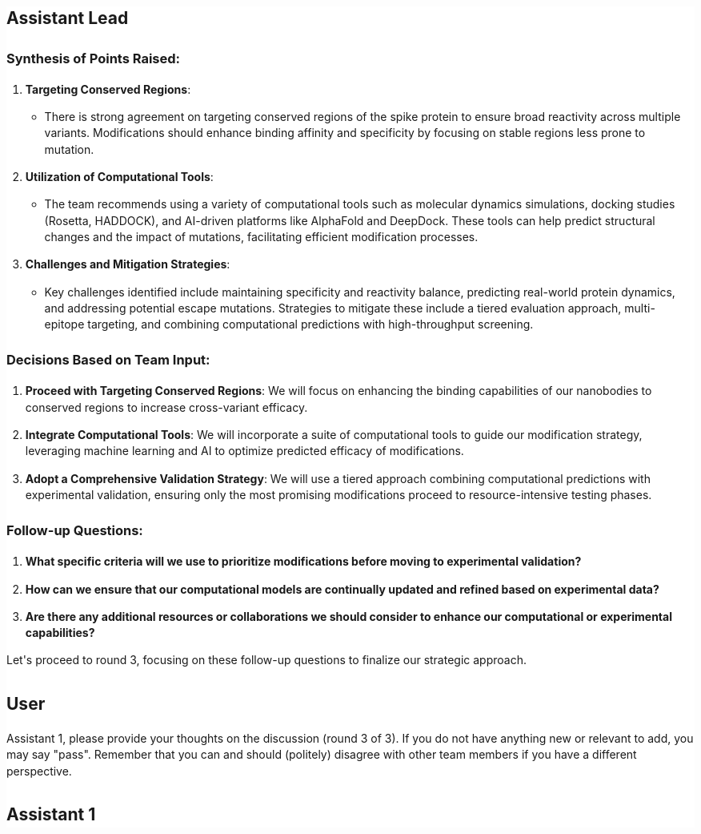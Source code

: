 ## Assistant Lead

### Synthesis of Points Raised:

1. **Targeting Conserved Regions**:
   - There is strong agreement on targeting conserved regions of the spike protein to ensure broad reactivity across multiple variants. Modifications should enhance binding affinity and specificity by focusing on stable regions less prone to mutation.

2. **Utilization of Computational Tools**:
   - The team recommends using a variety of computational tools such as molecular dynamics simulations, docking studies (Rosetta, HADDOCK), and AI-driven platforms like AlphaFold and DeepDock. These tools can help predict structural changes and the impact of mutations, facilitating efficient modification processes.

3. **Challenges and Mitigation Strategies**:
   - Key challenges identified include maintaining specificity and reactivity balance, predicting real-world protein dynamics, and addressing potential escape mutations. Strategies to mitigate these include a tiered evaluation approach, multi-epitope targeting, and combining computational predictions with high-throughput screening.

### Decisions Based on Team Input:

1. **Proceed with Targeting Conserved Regions**: We will focus on enhancing the binding capabilities of our nanobodies to conserved regions to increase cross-variant efficacy.

2. **Integrate Computational Tools**: We will incorporate a suite of computational tools to guide our modification strategy, leveraging machine learning and AI to optimize predicted efficacy of modifications.

3. **Adopt a Comprehensive Validation Strategy**: We will use a tiered approach combining computational predictions with experimental validation, ensuring only the most promising modifications proceed to resource-intensive testing phases.

### Follow-up Questions:

1. **What specific criteria will we use to prioritize modifications before moving to experimental validation?**

2. **How can we ensure that our computational models are continually updated and refined based on experimental data?**

3. **Are there any additional resources or collaborations we should consider to enhance our computational or experimental capabilities?**

Let's proceed to round 3, focusing on these follow-up questions to finalize our strategic approach.

## User

Assistant 1, please provide your thoughts on the discussion (round 3 of 3). If you do not have anything new or relevant to add, you may say "pass". Remember that you can and should (politely) disagree with other team members if you have a different perspective.

## Assistant 1
